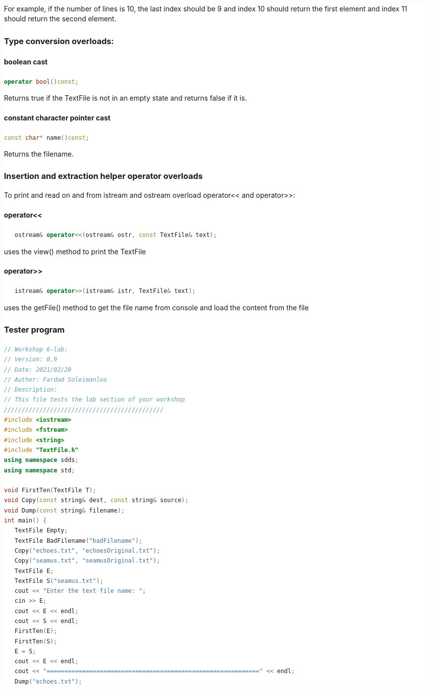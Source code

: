 For example, if the number of lines is 10, the last index should be 9 and index 10 should return the first element and index 11 should return the second element. 

### Type conversion overloads:
#### boolean cast
```C++
operator bool()const;
```
Returns true if the TextFile is not in an empty state and returns false if it is.
#### constant character pointer cast
```C++
const char* name()const;
```
Returns the filename.

### Insertion and extraction helper operator overloads
To print and read on and from istream and ostream overload operator<< and operator>>:
#### operator<< 
```C++
   ostream& operator<<(ostream& ostr, const TextFile& text);
```
uses the view() method to print the TextFile
#### operator>> 
```C++
   istream& operator>>(istream& istr, TextFile& text);
```
uses the getFile() method to get the file name from console and load the content from the file
### Tester program
```C++
// Workshop 6-lab:
// Version: 0.9
// Date: 2021/02/20
// Author: Fardad Soleimanloo
// Description:
// This file tests the lab section of your workshop
/////////////////////////////////////////////
#include <iostream>
#include <fstream>
#include <string>
#include "TextFile.h"
using namespace sdds;
using namespace std;

void FirstTen(TextFile T);
void Copy(const string& dest, const string& source);
void Dump(const string& filename);
int main() {
   TextFile Empty;
   TextFile BadFilename("badFilename");
   Copy("echoes.txt", "echoesOriginal.txt");
   Copy("seamus.txt", "seamusOriginal.txt");
   TextFile E;
   TextFile S("seamus.txt");
   cout << "Enter the text file name: ";
   cin >> E;
   cout << E << endl;
   cout << S << endl;
   FirstTen(E);
   FirstTen(S);
   E = S;
   cout << E << endl;
   cout << "============================================================" << endl;
   Dump("echoes.txt");
```